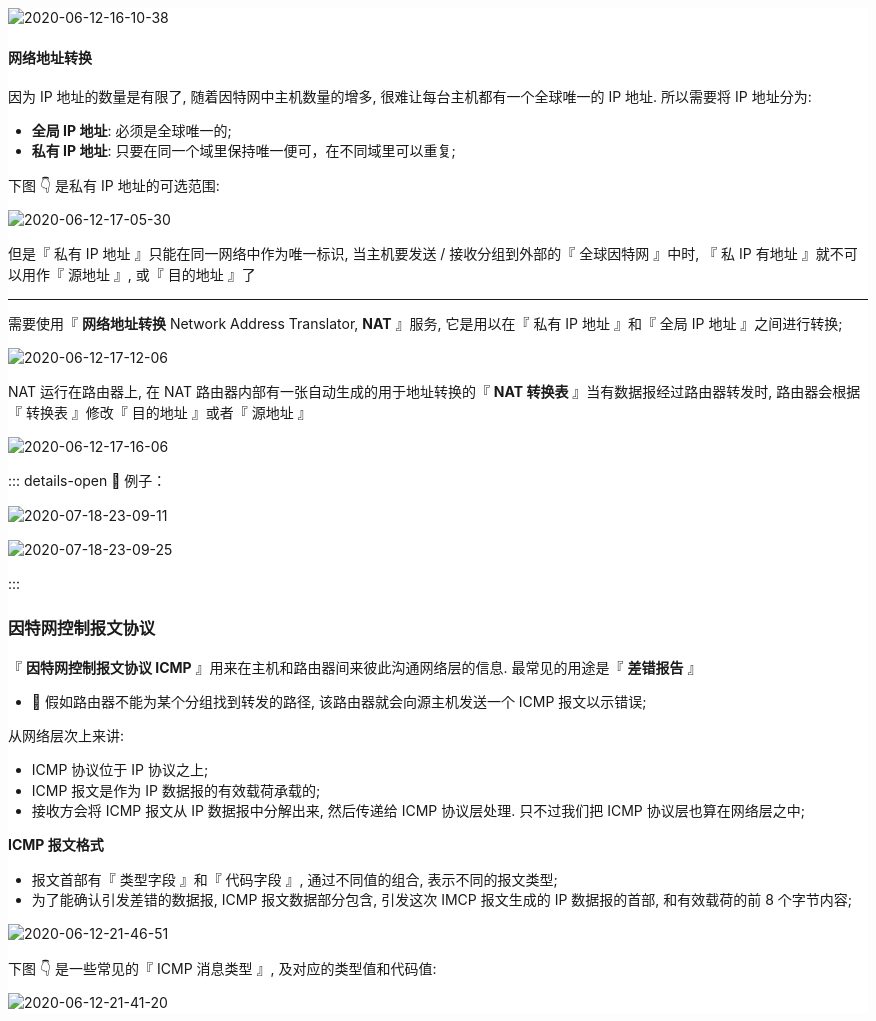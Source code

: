 ![2020-06-12-16-10-38](https://garrik-default-imgs.oss-accelerate.aliyuncs.com/imgs/2020-06-12-16-10-38.png)

#### 网络地址转换

因为 IP 地址的数量是有限了, 随着因特网中主机数量的增多, 很难让每台主机都有一个全球唯一的 IP 地址. 所以需要将 IP 地址分为:

- **全局 IP 地址**: 必须是全球唯一的;
- **私有 IP 地址**: 只要在同一个域里保持唯一便可，在不同域里可以重复;

下图 👇 是私有 IP 地址的可选范围:

![2020-06-12-17-05-30](https://garrik-default-imgs.oss-accelerate.aliyuncs.com/imgs/2020-06-12-17-05-30.png)

但是『 私有 IP 地址 』只能在同一网络中作为唯一标识, 当主机要发送 / 接收分组到外部的『 全球因特网 』中时, 『 私 IP 有地址 』就不可以用作『 源地址 』, 或『 目的地址 』了

---

需要使用『 **网络地址转换** Network Address Translator, **NAT** 』服务, 它是用以在『 私有 IP 地址 』和『 全局 IP 地址 』之间进行转换;

![2020-06-12-17-12-06](https://garrik-default-imgs.oss-accelerate.aliyuncs.com/imgs/2020-06-12-17-12-06.png)

NAT 运行在路由器上, 在 NAT 路由器内部有一张自动生成的用于地址转换的『 **NAT 转换表** 』当有数据报经过路由器转发时, 路由器会根据『 转换表 』修改『 目的地址 』或者『 源地址 』

![2020-06-12-17-16-06](https://garrik-default-imgs.oss-accelerate.aliyuncs.com/imgs/2020-06-12-17-16-06.png)

::: details-open 🌰 例子：

![2020-07-18-23-09-11](https://garrik-default-imgs.oss-accelerate.aliyuncs.com/imgs/2020-07-18-23-09-11.png)

![2020-07-18-23-09-25](https://garrik-default-imgs.oss-accelerate.aliyuncs.com/imgs/2020-07-18-23-09-25.png)

:::

### 因特网控制报文协议

『 **因特网控制报文协议 ICMP** 』用来在主机和路由器间来彼此沟通网络层的信息. 最常见的用途是『 **差错报告** 』

- 🌰 假如路由器不能为某个分组找到转发的路径, 该路由器就会向源主机发送一个 ICMP 报文以示错误;

从网络层次上来讲:

- ICMP 协议位于 IP 协议之上;
- ICMP 报文是作为 IP 数据报的有效载荷承载的;
- 接收方会将 ICMP 报文从 IP 数据报中分解出来, 然后传递给 ICMP 协议层处理. 只不过我们把 ICMP 协议层也算在网络层之中;

**ICMP 报文格式**

- 报文首部有『 类型字段 』和『 代码字段 』, 通过不同值的组合, 表示不同的报文类型;
- 为了能确认引发差错的数据报, ICMP 报文数据部分包含, 引发这次 IMCP 报文生成的 IP 数据报的首部, 和有效载荷的前 8 个字节内容;

![2020-06-12-21-46-51](https://garrik-default-imgs.oss-accelerate.aliyuncs.com/imgs/2020-06-12-21-46-51.png)

下图 👇 是一些常见的『 ICMP 消息类型 』, 及对应的类型值和代码值:

![2020-06-12-21-41-20](https://garrik-default-imgs.oss-accelerate.aliyuncs.com/imgs/2020-06-12-21-41-20.png)
